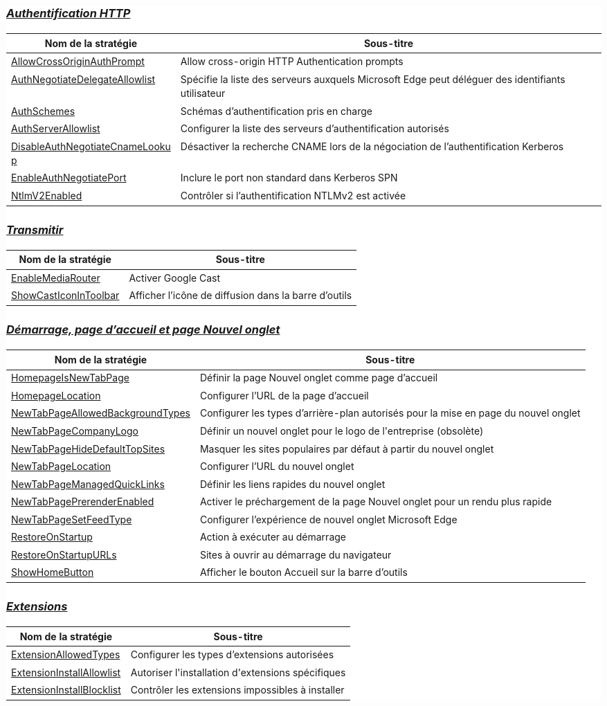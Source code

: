 
### [*Authentification HTTP*](#authentification-http-policies)
|Nom de la stratégie|Sous-titre|
|-|-|
|[AllowCrossOriginAuthPrompt](#allowcrossoriginauthprompt)|Allow cross-origin HTTP Authentication prompts|
|[AuthNegotiateDelegateAllowlist](#authnegotiatedelegateallowlist)|Spécifie la liste des serveurs auxquels Microsoft Edge peut déléguer des identifiants utilisateur|
|[AuthSchemes](#authschemes)|Schémas d’authentification pris en charge|
|[AuthServerAllowlist](#authserverallowlist)|Configurer la liste des serveurs d’authentification autorisés|
|[DisableAuthNegotiateCnameLookup](#disableauthnegotiatecnamelookup)|Désactiver la recherche CNAME lors de la négociation de l’authentification Kerberos|
|[EnableAuthNegotiatePort](#enableauthnegotiateport)|Inclure le port non standard dans Kerberos SPN|
|[NtlmV2Enabled](#ntlmv2enabled)|Contrôler si l’authentification NTLMv2 est activée|
### [*Transmitir*](#cast-policies)
|Nom de la stratégie|Sous-titre|
|-|-|
|[EnableMediaRouter](#enablemediarouter)|Activer Google Cast|
|[ShowCastIconInToolbar](#showcasticonintoolbar)|Afficher l’icône de diffusion dans la barre d’outils|
### [*Démarrage&comma; page d’accueil et page Nouvel onglet*](#démarrage-page-d’accueil-et-page-nouvel-onglet-policies)
|Nom de la stratégie|Sous-titre|
|-|-|
|[HomepageIsNewTabPage](#homepageisnewtabpage)|Définir la page Nouvel onglet comme page d’accueil|
|[HomepageLocation](#homepagelocation)|Configurer l’URL de la page d’accueil|
|[NewTabPageAllowedBackgroundTypes](#newtabpageallowedbackgroundtypes)|Configurer les types d’arrière-plan autorisés pour la mise en page du nouvel onglet|
|[NewTabPageCompanyLogo](#newtabpagecompanylogo)|Définir un nouvel onglet pour le logo de l'entreprise (obsolète)|
|[NewTabPageHideDefaultTopSites](#newtabpagehidedefaulttopsites)|Masquer les sites populaires par défaut à partir du nouvel onglet|
|[NewTabPageLocation](#newtabpagelocation)|Configurer l’URL du nouvel onglet|
|[NewTabPageManagedQuickLinks](#newtabpagemanagedquicklinks)|Définir les liens rapides du nouvel onglet|
|[NewTabPagePrerenderEnabled](#newtabpageprerenderenabled)|Activer le préchargement de la page Nouvel onglet pour un rendu plus rapide|
|[NewTabPageSetFeedType](#newtabpagesetfeedtype)|Configurer l’expérience de nouvel onglet Microsoft Edge|
|[RestoreOnStartup](#restoreonstartup)|Action à exécuter au démarrage|
|[RestoreOnStartupURLs](#restoreonstartupurls)|Sites à ouvrir au démarrage du navigateur|
|[ShowHomeButton](#showhomebutton)|Afficher le bouton Accueil sur la barre d’outils|
### [*Extensions*](#extensions-policies)
|Nom de la stratégie|Sous-titre|
|-|-|
|[ExtensionAllowedTypes](#extensionallowedtypes)|Configurer les types d’extensions autorisées|
|[ExtensionInstallAllowlist](#extensioninstallallowlist)|Autoriser l'installation d'extensions spécifiques|
|[ExtensionInstallBlocklist](#extensioninstallblocklist)|Contrôler les extensions impossibles à installer|